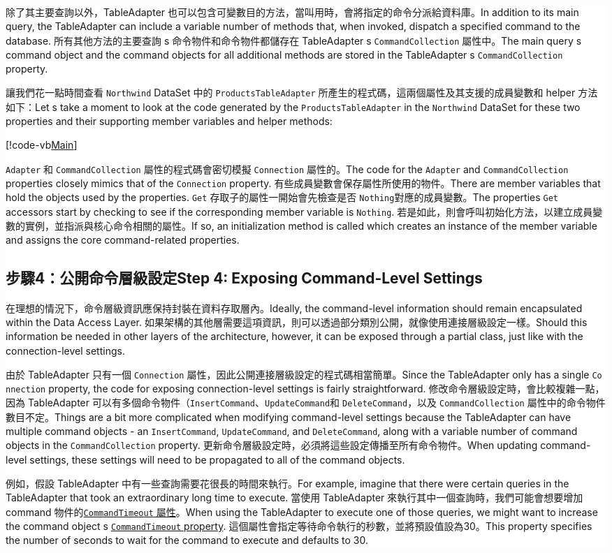 <span data-ttu-id="4e04e-192">除了其主要查詢以外，TableAdapter 也可以包含可變數目的方法，當叫用時，會將指定的命令分派給資料庫。</span><span class="sxs-lookup"><span data-stu-id="4e04e-192">In addition to its main query, the TableAdapter can include a variable number of methods that, when invoked, dispatch a specified command to the database.</span></span> <span data-ttu-id="4e04e-193">所有其他方法的主要查詢 s 命令物件和命令物件都儲存在 TableAdapter s `CommandCollection` 屬性中。</span><span class="sxs-lookup"><span data-stu-id="4e04e-193">The main query s command object and the command objects for all additional methods are stored in the TableAdapter s `CommandCollection` property.</span></span>

<span data-ttu-id="4e04e-194">讓我們花一點時間查看 `Northwind` DataSet 中的 `ProductsTableAdapter` 所產生的程式碼，這兩個屬性及其支援的成員變數和 helper 方法如下：</span><span class="sxs-lookup"><span data-stu-id="4e04e-194">Let s take a moment to look at the code generated by the `ProductsTableAdapter` in the `Northwind` DataSet for these two properties and their supporting member variables and helper methods:</span></span>

[!code-vb[Main](configuring-the-data-access-layer-s-connection-and-command-level-settings-vb/samples/sample3.vb)]

<span data-ttu-id="4e04e-195">`Adapter` 和 `CommandCollection` 屬性的程式碼會密切模擬 `Connection` 屬性的。</span><span class="sxs-lookup"><span data-stu-id="4e04e-195">The code for the `Adapter` and `CommandCollection` properties closely mimics that of the `Connection` property.</span></span> <span data-ttu-id="4e04e-196">有些成員變數會保存屬性所使用的物件。</span><span class="sxs-lookup"><span data-stu-id="4e04e-196">There are member variables that hold the objects used by the properties.</span></span> <span data-ttu-id="4e04e-197">`Get` 存取子的屬性一開始會先檢查是否 `Nothing`對應的成員變數。</span><span class="sxs-lookup"><span data-stu-id="4e04e-197">The properties `Get` accessors start by checking to see if the corresponding member variable is `Nothing`.</span></span> <span data-ttu-id="4e04e-198">若是如此，則會呼叫初始化方法，以建立成員變數的實例，並指派與核心命令相關的屬性。</span><span class="sxs-lookup"><span data-stu-id="4e04e-198">If so, an initialization method is called which creates an instance of the member variable and assigns the core command-related properties.</span></span>

## <a name="step-4-exposing-command-level-settings"></a><span data-ttu-id="4e04e-199">步驟4：公開命令層級設定</span><span class="sxs-lookup"><span data-stu-id="4e04e-199">Step 4: Exposing Command-Level Settings</span></span>

<span data-ttu-id="4e04e-200">在理想的情況下，命令層級資訊應保持封裝在資料存取層內。</span><span class="sxs-lookup"><span data-stu-id="4e04e-200">Ideally, the command-level information should remain encapsulated within the Data Access Layer.</span></span> <span data-ttu-id="4e04e-201">如果架構的其他層需要這項資訊，則可以透過部分類別公開，就像使用連接層級設定一樣。</span><span class="sxs-lookup"><span data-stu-id="4e04e-201">Should this information be needed in other layers of the architecture, however, it can be exposed through a partial class, just like with the connection-level settings.</span></span>

<span data-ttu-id="4e04e-202">由於 TableAdapter 只有一個 `Connection` 屬性，因此公開連接層級設定的程式碼相當簡單。</span><span class="sxs-lookup"><span data-stu-id="4e04e-202">Since the TableAdapter only has a single `Connection` property, the code for exposing connection-level settings is fairly straightforward.</span></span> <span data-ttu-id="4e04e-203">修改命令層級設定時，會比較複雜一點，因為 TableAdapter 可以有多個命令物件（`InsertCommand`、`UpdateCommand`和 `DeleteCommand`，以及 `CommandCollection` 屬性中的命令物件數目不定。</span><span class="sxs-lookup"><span data-stu-id="4e04e-203">Things are a bit more complicated when modifying command-level settings because the TableAdapter can have multiple command objects - an `InsertCommand`, `UpdateCommand`, and `DeleteCommand`, along with a variable number of command objects in the `CommandCollection` property.</span></span> <span data-ttu-id="4e04e-204">更新命令層級設定時，必須將這些設定傳播至所有命令物件。</span><span class="sxs-lookup"><span data-stu-id="4e04e-204">When updating command-level settings, these settings will need to be propagated to all of the command objects.</span></span>

<span data-ttu-id="4e04e-205">例如，假設 TableAdapter 中有一些查詢需要花很長的時間來執行。</span><span class="sxs-lookup"><span data-stu-id="4e04e-205">For example, imagine that there were certain queries in the TableAdapter that took an extraordinary long time to execute.</span></span> <span data-ttu-id="4e04e-206">當使用 TableAdapter 來執行其中一個查詢時，我們可能會想要增加 command 物件的[`CommandTimeout` 屬性](https://msdn.microsoft.com/library/system.data.sqlclient.sqlcommand.commandtimeout.aspx)。</span><span class="sxs-lookup"><span data-stu-id="4e04e-206">When using the TableAdapter to execute one of those queries, we might want to increase the command object s [`CommandTimeout` property](https://msdn.microsoft.com/library/system.data.sqlclient.sqlcommand.commandtimeout.aspx).</span></span> <span data-ttu-id="4e04e-207">這個屬性會指定等待命令執行的秒數，並將預設值設為30。</span><span class="sxs-lookup"><span data-stu-id="4e04e-207">This property specifies the number of seconds to wait for the command to execute and defaults to 30.</span></span>
